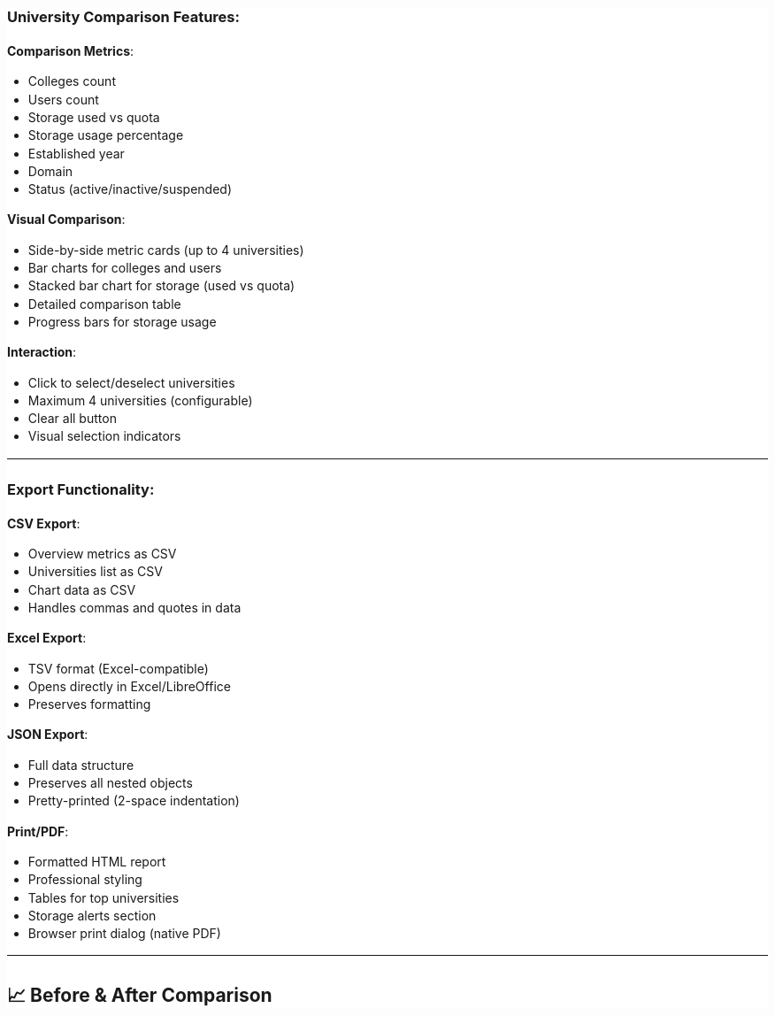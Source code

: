 
### **University Comparison Features**:

**Comparison Metrics**:
- Colleges count
- Users count
- Storage used vs quota
- Storage usage percentage
- Established year
- Domain
- Status (active/inactive/suspended)

**Visual Comparison**:
- Side-by-side metric cards (up to 4 universities)
- Bar charts for colleges and users
- Stacked bar chart for storage (used vs quota)
- Detailed comparison table
- Progress bars for storage usage

**Interaction**:
- Click to select/deselect universities
- Maximum 4 universities (configurable)
- Clear all button
- Visual selection indicators

---

### **Export Functionality**:

**CSV Export**:
- Overview metrics as CSV
- Universities list as CSV
- Chart data as CSV
- Handles commas and quotes in data

**Excel Export**:
- TSV format (Excel-compatible)
- Opens directly in Excel/LibreOffice
- Preserves formatting

**JSON Export**:
- Full data structure
- Preserves all nested objects
- Pretty-printed (2-space indentation)

**Print/PDF**:
- Formatted HTML report
- Professional styling
- Tables for top universities
- Storage alerts section
- Browser print dialog (native PDF)

---

## 📈 Before & After Comparison
